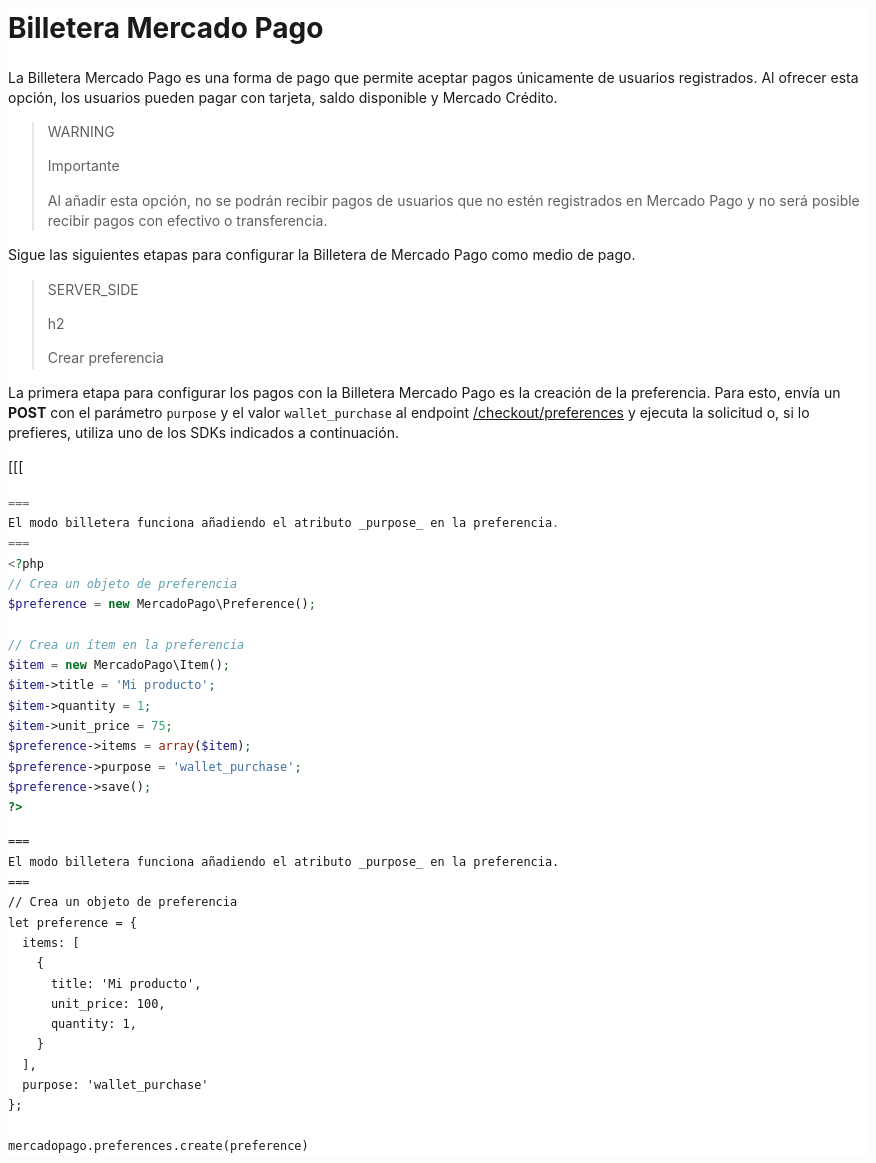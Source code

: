 # Billetera Mercado Pago

La Billetera Mercado Pago es una forma de pago que permite aceptar pagos únicamente de usuarios registrados. Al ofrecer esta opción, los usuarios pueden pagar con tarjeta, saldo disponible y Mercado Crédito.


> WARNING
>
> Importante
>
> Al añadir esta opción, no se podrán recibir pagos de usuarios que no estén registrados en Mercado Pago y no será posible recibir pagos con efectivo o transferencia.


Sigue las siguientes etapas para configurar la Billetera de Mercado Pago como medio de pago.


> SERVER_SIDE
>
> h2
>
> Crear preferencia


La primera etapa para configurar los pagos con la Billetera Mercado Pago es la creación de la preferencia. Para esto, envía un **POST** con el parámetro `purpose` y el valor `wallet_purchase` al endpoint [/checkout/preferences](/developers/es/reference/preferences/_checkout_preferences/post) y ejecuta la solicitud o, si lo prefieres, utiliza uno de los SDKs indicados a continuación.



[[[
```php
===
El modo billetera funciona añadiendo el atributo _purpose_ en la preferencia.
===
<?php
// Crea un objeto de preferencia
$preference = new MercadoPago\Preference();

// Crea un ítem en la preferencia
$item = new MercadoPago\Item();
$item->title = 'Mi producto';
$item->quantity = 1;
$item->unit_price = 75;
$preference->items = array($item);
$preference->purpose = 'wallet_purchase';
$preference->save();
?>
```
```node
===
El modo billetera funciona añadiendo el atributo _purpose_ en la preferencia.
===
// Crea un objeto de preferencia
let preference = {
  items: [
    {
      title: 'Mi producto',
      unit_price: 100,
      quantity: 1,
    }
  ],
  purpose: 'wallet_purchase'
};

mercadopago.preferences.create(preference)
```